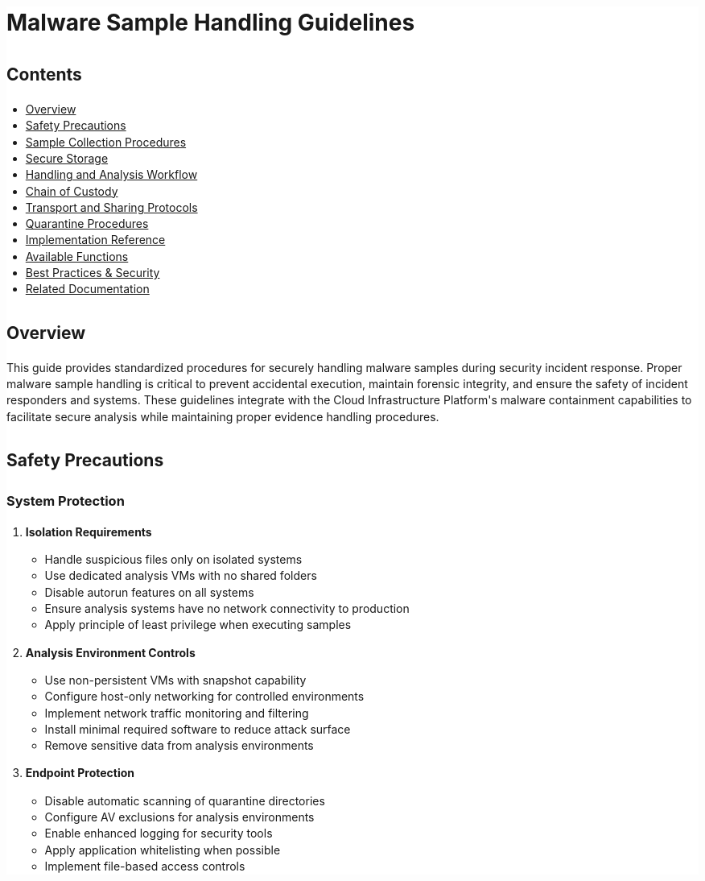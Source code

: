 # Malware Sample Handling Guidelines

## Contents

- [Overview](#overview)
- [Safety Precautions](#safety-precautions)
- [Sample Collection Procedures](#sample-collection-procedures)
- [Secure Storage](#secure-storage)
- [Handling and Analysis Workflow](#handling-and-analysis-workflow)
- [Chain of Custody](#chain-of-custody)
- [Transport and Sharing Protocols](#transport-and-sharing-protocols)
- [Quarantine Procedures](#quarantine-procedures)
- [Implementation Reference](#implementation-reference)
- [Available Functions](#available-functions)
- [Best Practices & Security](#best-practices--security)
- [Related Documentation](#related-documentation)

## Overview

This guide provides standardized procedures for securely handling malware samples during security incident response. Proper malware sample handling is critical to prevent accidental execution, maintain forensic integrity, and ensure the safety of incident responders and systems. These guidelines integrate with the Cloud Infrastructure Platform's malware containment capabilities to facilitate secure analysis while maintaining proper evidence handling procedures.

## Safety Precautions

### System Protection

1. **Isolation Requirements**
   - Handle suspicious files only on isolated systems
   - Use dedicated analysis VMs with no shared folders
   - Disable autorun features on all systems
   - Ensure analysis systems have no network connectivity to production
   - Apply principle of least privilege when executing samples

2. **Analysis Environment Controls**
   - Use non-persistent VMs with snapshot capability
   - Configure host-only networking for controlled environments
   - Implement network traffic monitoring and filtering
   - Install minimal required software to reduce attack surface
   - Remove sensitive data from analysis environments

3. **Endpoint Protection**
   - Disable automatic scanning of quarantine directories
   - Configure AV exclusions for analysis environments
   - Enable enhanced logging for security tools
   - Apply application whitelisting when possible
   - Implement file-based access controls
